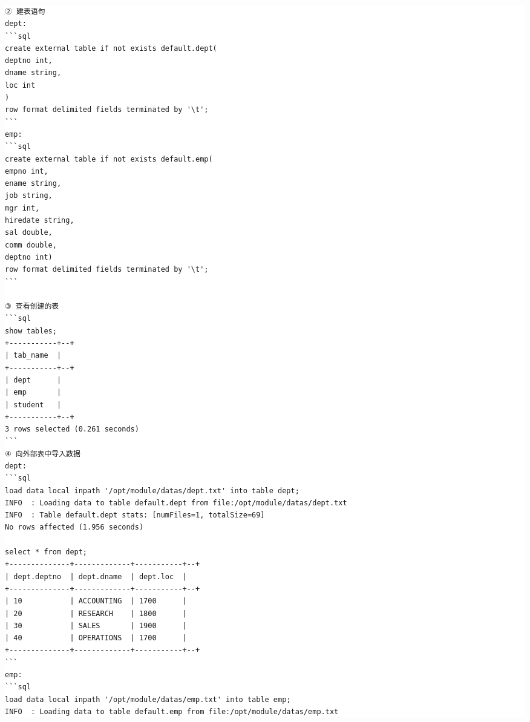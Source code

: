 	② 建表语句
	dept:
	```sql
	create external table if not exists default.dept(
	deptno int,
	dname string,
	loc int
	)
	row format delimited fields terminated by '\t';
	```
	emp:
	```sql
	create external table if not exists default.emp(
	empno int,
	ename string,
	job string,
	mgr int,
	hiredate string, 
	sal double, 
	comm double,
	deptno int)
	row format delimited fields terminated by '\t';
	```

	③ 查看创建的表
	```sql
	show tables;
	+-----------+--+
	| tab_name  |
	+-----------+--+
	| dept      |
	| emp       |
	| student   |
	+-----------+--+
	3 rows selected (0.261 seconds)
	```
	④ 向外部表中导入数据
	dept:
	```sql
	load data local inpath '/opt/module/datas/dept.txt' into table dept;
	INFO  : Loading data to table default.dept from file:/opt/module/datas/dept.txt
	INFO  : Table default.dept stats: [numFiles=1, totalSize=69]
	No rows affected (1.956 seconds)
	
	select * from dept;
	+--------------+-------------+-----------+--+
	| dept.deptno  | dept.dname  | dept.loc  |
	+--------------+-------------+-----------+--+
	| 10           | ACCOUNTING  | 1700      |
	| 20           | RESEARCH    | 1800      |
	| 30           | SALES       | 1900      |
	| 40           | OPERATIONS  | 1700      |
	+--------------+-------------+-----------+--+
	```
	emp:
	```sql
	load data local inpath '/opt/module/datas/emp.txt' into table emp;
	INFO  : Loading data to table default.emp from file:/opt/module/datas/emp.txt